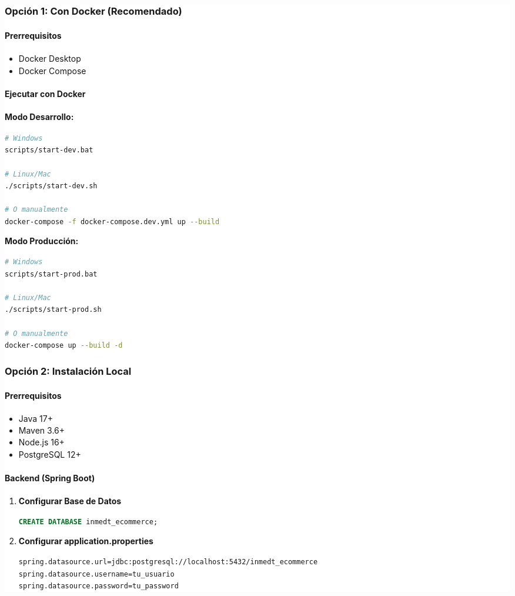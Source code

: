 ### Opción 1: Con Docker (Recomendado)

#### Prerrequisitos
- Docker Desktop
- Docker Compose

#### Ejecutar con Docker

**Modo Desarrollo:**
```bash
# Windows
scripts/start-dev.bat

# Linux/Mac
./scripts/start-dev.sh

# O manualmente
docker-compose -f docker-compose.dev.yml up --build
```

**Modo Producción:**
```bash
# Windows
scripts/start-prod.bat

# Linux/Mac
./scripts/start-prod.sh

# O manualmente
docker-compose up --build -d
```

### Opción 2: Instalación Local

#### Prerrequisitos
- Java 17+
- Maven 3.6+
- Node.js 16+
- PostgreSQL 12+

#### Backend (Spring Boot)

1. **Configurar Base de Datos**
   ```sql
   CREATE DATABASE inmedt_ecommerce;
   ```

2. **Configurar application.properties**
   ```properties
   spring.datasource.url=jdbc:postgresql://localhost:5432/inmedt_ecommerce
   spring.datasource.username=tu_usuario
   spring.datasource.password=tu_password
   ```

